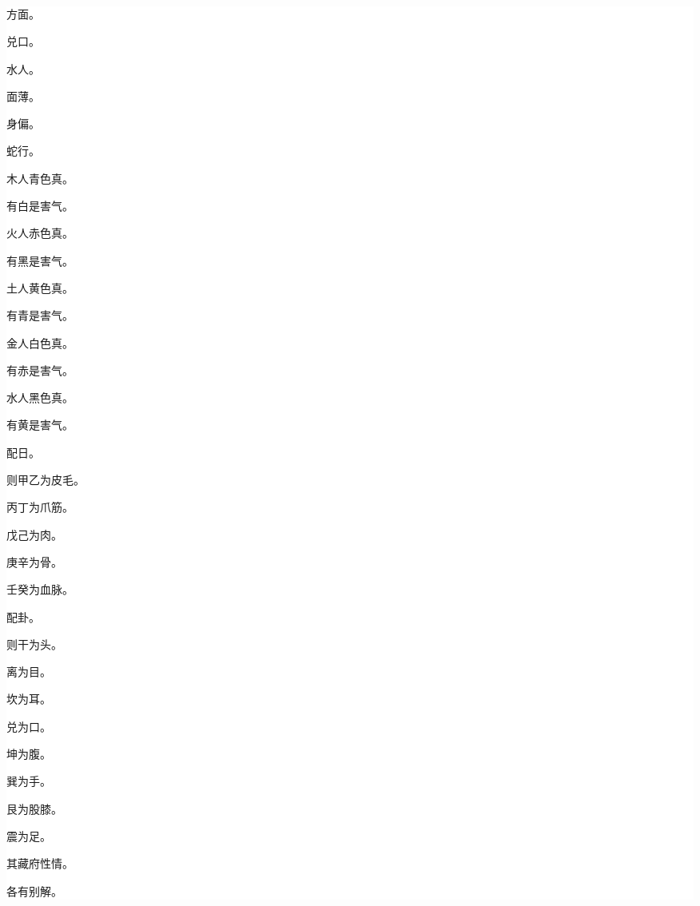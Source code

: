 方面。

兑口。

水人。

面薄。

身偏。

蛇行。

木人青色真。

有白是害气。

火人赤色真。

有黑是害气。

土人黄色真。

有青是害气。

金人白色真。

有赤是害气。

水人黑色真。

有黄是害气。

配日。

则甲乙为皮毛。

丙丁为爪筋。

戊己为肉。

庚辛为骨。

壬癸为血脉。

配卦。

则干为头。

离为目。

坎为耳。

兑为口。

坤为腹。

巽为手。

艮为股膝。

震为足。

其藏府性情。

各有别解。
